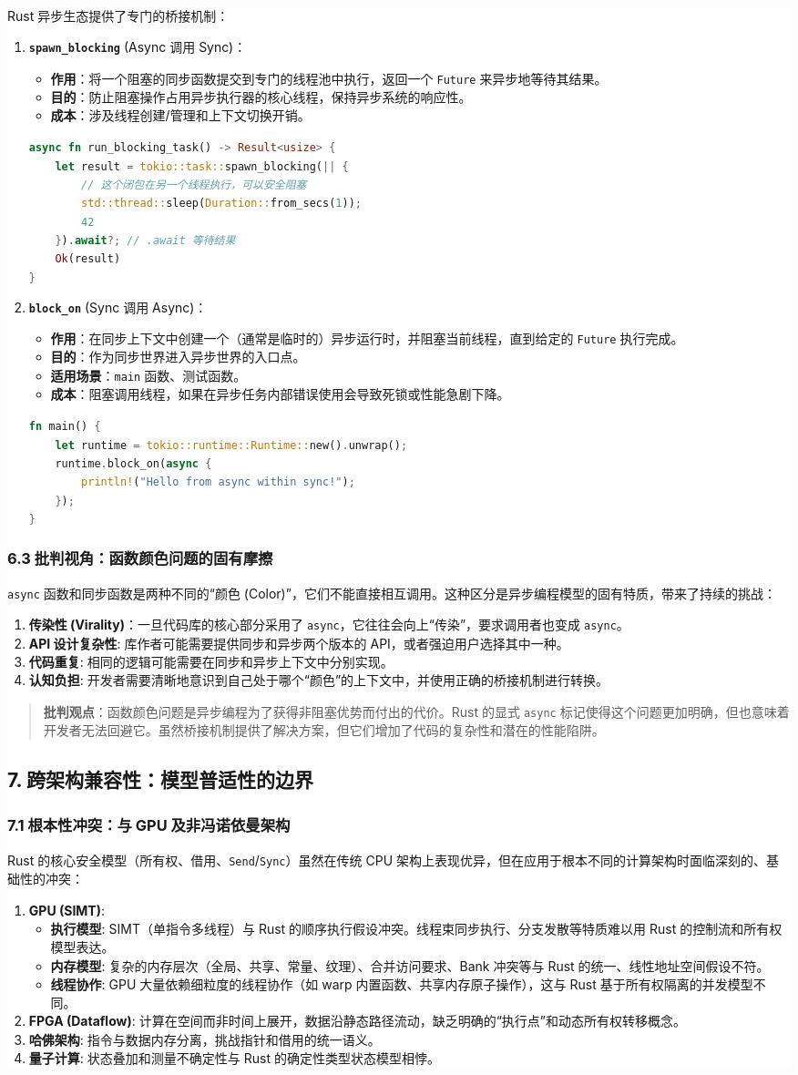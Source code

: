 Rust 异步生态提供了专门的桥接机制：

1. **`spawn_blocking`** (Async 调用 Sync)：
    - **作用**：将一个阻塞的同步函数提交到专门的线程池中执行，返回一个 `Future` 来异步地等待其结果。
    - **目的**：防止阻塞操作占用异步执行器的核心线程，保持异步系统的响应性。
    - **成本**：涉及线程创建/管理和上下文切换开销。

    ```rust
    async fn run_blocking_task() -> Result<usize> {
        let result = tokio::task::spawn_blocking(|| {
            // 这个闭包在另一个线程执行，可以安全阻塞
            std::thread::sleep(Duration::from_secs(1));
            42
        }).await?; // .await 等待结果
        Ok(result)
    }
    ```

2. **`block_on`** (Sync 调用 Async)：
    - **作用**：在同步上下文中创建一个（通常是临时的）异步运行时，并阻塞当前线程，直到给定的 `Future` 执行完成。
    - **目的**：作为同步世界进入异步世界的入口点。
    - **适用场景**：`main` 函数、测试函数。
    - **成本**：阻塞调用线程，如果在异步任务内部错误使用会导致死锁或性能急剧下降。

    ```rust
    fn main() {
        let runtime = tokio::runtime::Runtime::new().unwrap();
        runtime.block_on(async {
            println!("Hello from async within sync!");
        });
    }
    ```

### 6.3 批判视角：函数颜色问题的固有摩擦

`async` 函数和同步函数是两种不同的“颜色 (Color)”，它们不能直接相互调用。这种区分是异步编程模型的固有特质，带来了持续的挑战：

1. **传染性 (Virality)**：一旦代码库的核心部分采用了 `async`，它往往会向上“传染”，要求调用者也变成 `async`。
2. **API 设计复杂性**: 库作者可能需要提供同步和异步两个版本的 API，或者强迫用户选择其中一种。
3. **代码重复**: 相同的逻辑可能需要在同步和异步上下文中分别实现。
4. **认知负担**: 开发者需要清晰地意识到自己处于哪个“颜色”的上下文中，并使用正确的桥接机制进行转换。

> **批判观点**：函数颜色问题是异步编程为了获得非阻塞优势而付出的代价。Rust 的显式 `async` 标记使得这个问题更加明确，但也意味着开发者无法回避它。虽然桥接机制提供了解决方案，但它们增加了代码的复杂性和潜在的性能陷阱。

## 7. 跨架构兼容性：模型普适性的边界

### 7.1 根本性冲突：与 GPU 及非冯诺依曼架构

Rust 的核心安全模型（所有权、借用、`Send`/`Sync`）虽然在传统 CPU 架构上表现优异，但在应用于根本不同的计算架构时面临深刻的、基础性的冲突：

1. **GPU (SIMT)**:
    - **执行模型**: SIMT（单指令多线程）与 Rust 的顺序执行假设冲突。线程束同步执行、分支发散等特质难以用 Rust 的控制流和所有权模型表达。
    - **内存模型**: 复杂的内存层次（全局、共享、常量、纹理）、合并访问要求、Bank 冲突等与 Rust 的统一、线性地址空间假设不符。
    - **线程协作**: GPU 大量依赖细粒度的线程协作（如 warp 内置函数、共享内存原子操作），这与 Rust 基于所有权隔离的并发模型不同。
2. **FPGA (Dataflow)**: 计算在空间而非时间上展开，数据沿静态路径流动，缺乏明确的“执行点”和动态所有权转移概念。
3. **哈佛架构**: 指令与数据内存分离，挑战指针和借用的统一语义。
4. **量子计算**: 状态叠加和测量不确定性与 Rust 的确定性类型状态模型相悖。
